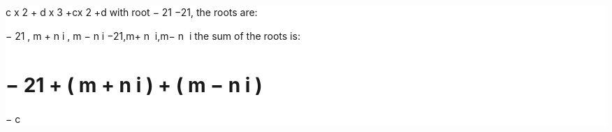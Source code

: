 c
x
2
+
d
x 
3
 +cx 
2
 +d with root 
−
21
−21, the roots are:

−
21
,
m
+
n
i
,
m
−
n
i
−21,m+ 
n
​
 i,m− 
n
​
 i
the sum of the roots is:

−
21
+
(
m
+
n
i
)
+
(
m
−
n
i
)
=
−
c
  